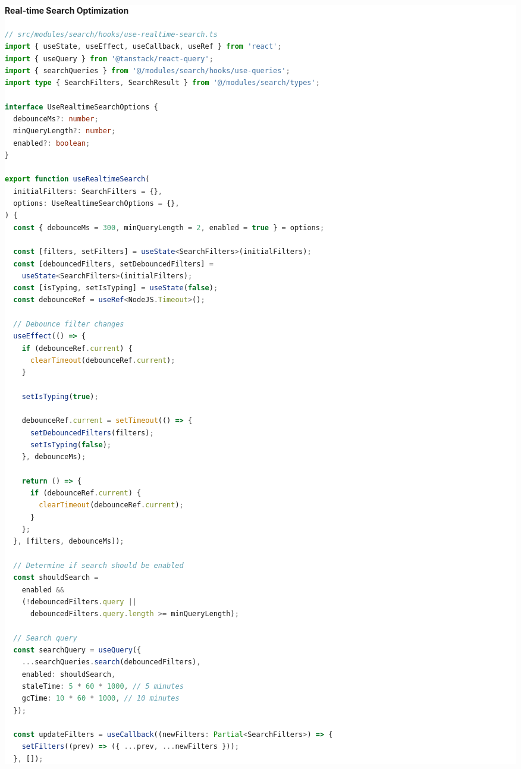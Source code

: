 #### Real-time Search Optimization

```typescript
// src/modules/search/hooks/use-realtime-search.ts
import { useState, useEffect, useCallback, useRef } from 'react';
import { useQuery } from '@tanstack/react-query';
import { searchQueries } from '@/modules/search/hooks/use-queries';
import type { SearchFilters, SearchResult } from '@/modules/search/types';

interface UseRealtimeSearchOptions {
  debounceMs?: number;
  minQueryLength?: number;
  enabled?: boolean;
}

export function useRealtimeSearch(
  initialFilters: SearchFilters = {},
  options: UseRealtimeSearchOptions = {},
) {
  const { debounceMs = 300, minQueryLength = 2, enabled = true } = options;

  const [filters, setFilters] = useState<SearchFilters>(initialFilters);
  const [debouncedFilters, setDebouncedFilters] =
    useState<SearchFilters>(initialFilters);
  const [isTyping, setIsTyping] = useState(false);
  const debounceRef = useRef<NodeJS.Timeout>();

  // Debounce filter changes
  useEffect(() => {
    if (debounceRef.current) {
      clearTimeout(debounceRef.current);
    }

    setIsTyping(true);

    debounceRef.current = setTimeout(() => {
      setDebouncedFilters(filters);
      setIsTyping(false);
    }, debounceMs);

    return () => {
      if (debounceRef.current) {
        clearTimeout(debounceRef.current);
      }
    };
  }, [filters, debounceMs]);

  // Determine if search should be enabled
  const shouldSearch =
    enabled &&
    (!debouncedFilters.query ||
      debouncedFilters.query.length >= minQueryLength);

  // Search query
  const searchQuery = useQuery({
    ...searchQueries.search(debouncedFilters),
    enabled: shouldSearch,
    staleTime: 5 * 60 * 1000, // 5 minutes
    gcTime: 10 * 60 * 1000, // 10 minutes
  });

  const updateFilters = useCallback((newFilters: Partial<SearchFilters>) => {
    setFilters((prev) => ({ ...prev, ...newFilters }));
  }, []);
```

  [filterId: string]: FilterValue;